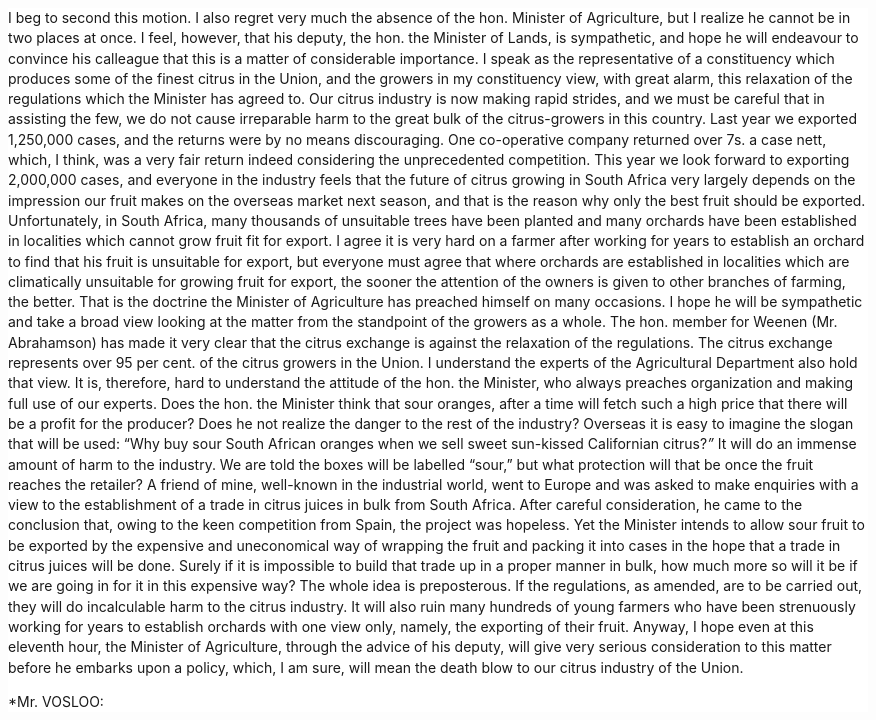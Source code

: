 <p>I beg to second this motion. I also regret very much the absence of the hon. Minister of Agriculture, but I realize he cannot be in two places at once. I feel, however, that his deputy, the hon. the Minister of Lands, is sympathetic, and hope he will endeavour to convince his calleague that this is a matter of considerable importance. I speak as the representative of a constituency which produces some of the finest citrus in the Union, and the growers in my constituency view, with great alarm, this relaxation of the regulations which the Minister has agreed to. Our citrus industry is now making rapid strides, and we must be careful that in assisting the few, we do not cause irreparable harm to the great bulk of the citrus-growers in this country. Last year we exported 1,250,000 cases, and the returns were by no means discouraging. One co-operative company returned over 7s. a case nett, which, I think, was a very fair return indeed considering the unprecedented competition. This year we look forward to exporting 2,000,000 cases, and everyone in the industry feels that the future of citrus growing in South Africa very largely depends on the impression our fruit makes on the overseas market next season, and that is the reason why only the best fruit should be exported. Unfortunately, in South Africa, many thousands of unsuitable trees have been planted and many orchards have been established in localities which cannot grow fruit fit for export. I agree it is very hard on a farmer after working for years to establish an orchard to find that his fruit is unsuitable for export, but everyone must agree that where orchards are established in localities which are climatically unsuitable for growing fruit for export, the sooner the attention of the owners is given to other branches of farming, the better. That is the doctrine the Minister of Agriculture has preached himself on many occasions. I hope he will be sympathetic and take a broad view looking at the matter from the standpoint of the growers as a whole. The hon. member for Weenen (Mr. Abrahamson) has made it very clear that the citrus exchange is against the relaxation of the regulations. The citrus exchange represents over 95 per cent. of the citrus growers in the Union. I understand the experts of the Agricultural Department also hold that view. It is, therefore, hard to understand the attitude of the hon. the Minister, who always preaches organization and making full use of our experts. Does the hon. the Minister think that sour oranges, after a time will fetch such a high price that there will be a profit for the producer&#x003F; Does he not realize the danger to the rest of the industry&#x003F; Overseas it is easy to imagine the slogan that will be used: &#x201C;Why buy sour South African oranges when we sell sweet sun-kissed Californian citrus&#x003F;<i>&#x201D;</i> It will do an immense amount of harm to the industry. We are told the boxes will be labelled &#x201C;sour,&#x201D; but what protection will that be once the fruit reaches the retailer&#x003F; A friend of mine, well-known in the industrial world, went to Europe and was asked to make enquiries with a view to the establishment of a trade in citrus juices in bulk from South Africa. After careful consideration, he came to the conclusion that, owing to the keen competition from Spain, the project was hopeless. Yet the Minister intends to allow sour fruit to be exported by the expensive and uneconomical way of wrapping the fruit and packing it into cases in the hope that a trade in citrus juices will be done. Surely if it is impossible to build that trade up in a proper manner in bulk, how much more so will it be if we are going in for it in this expensive way&#x003F; The whole idea is preposterous. If the regulations, as amended, are to be carried out, they will do incalculable harm to the citrus industry. It will also ruin many hundreds of young farmers who have been strenuously working for years to establish orchards with one view only, namely, the exporting of their fruit. Anyway, I hope even at this eleventh hour, the Minister of Agriculture, through the advice of his deputy, will give very serious consideration to this matter before he embarks upon a policy, which, I am sure, will mean the death blow to our citrus industry of the Union.</p>

</speech>

<speech by="#vosloo">

<from>*Mr. <person refersTo="hansard_za">VOSLOO</person>:</from>
